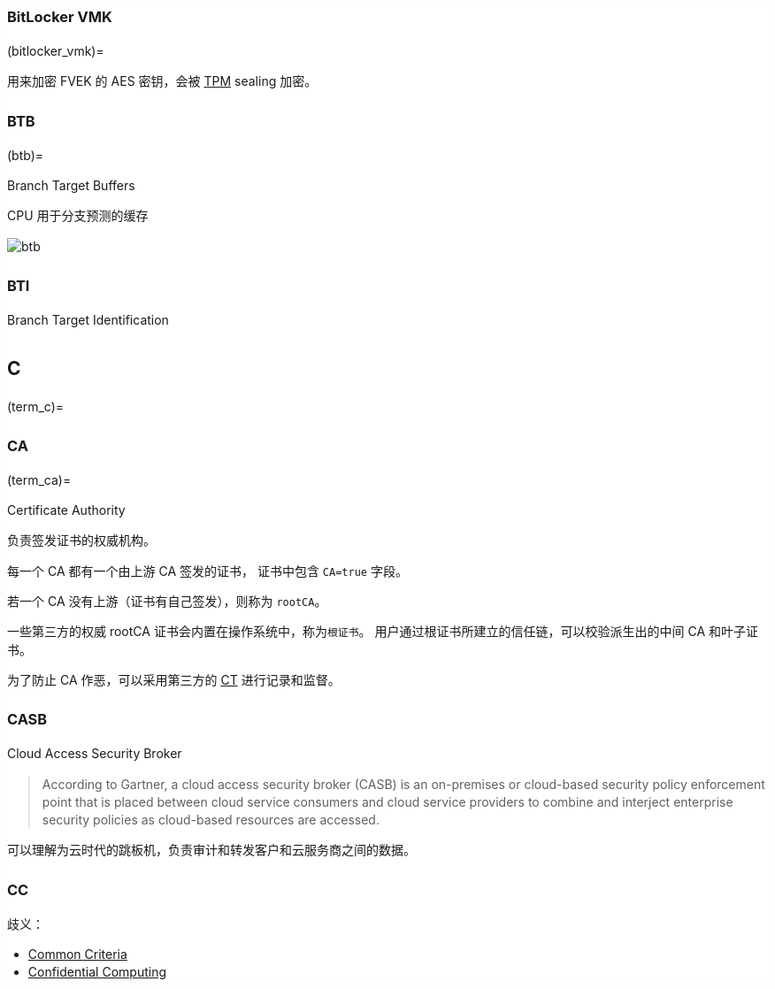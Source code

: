 ### BitLocker VMK

(bitlocker_vmk)=

用来加密 FVEK 的 AES 密钥，会被 [TPM](@tpm) sealing 加密。

### BTB

(btb)=

Branch Target Buffers

CPU 用于分支预测的缓存

![btb](https://s3.laisky.com/uploads/2022/10/btb.gif)

### BTI

Branch Target Identification

## C

(term_c)=

### CA

(term_ca)=

Certificate Authority

负责签发证书的权威机构。

每一个 CA 都有一个由上游 CA 签发的证书，
证书中包含 `CA=true` 字段。

若一个 CA 没有上游（证书有自己签发），则称为 `rootCA`。

一些第三方的权威 rootCA 证书会内置在操作系统中，称为`根证书`。
用户通过根证书所建立的信任链，可以校验派生出的中间 CA 和叶子证书。

为了防止 CA 作恶，可以采用第三方的 [CT](@term_ct) 进行记录和监督。

### CASB

Cloud Access Security Broker

> According to Gartner, a cloud access security broker (CASB) is an on-premises or cloud-based security policy enforcement point that is placed between cloud service consumers and cloud service providers to combine and interject enterprise security policies as cloud-based resources are accessed.

可以理解为云时代的跳板机，负责审计和转发客户和云服务商之间的数据。

### CC

歧义：

- [Common Criteria](@common_criteria)
- [Confidential Computing](@term_cc)
